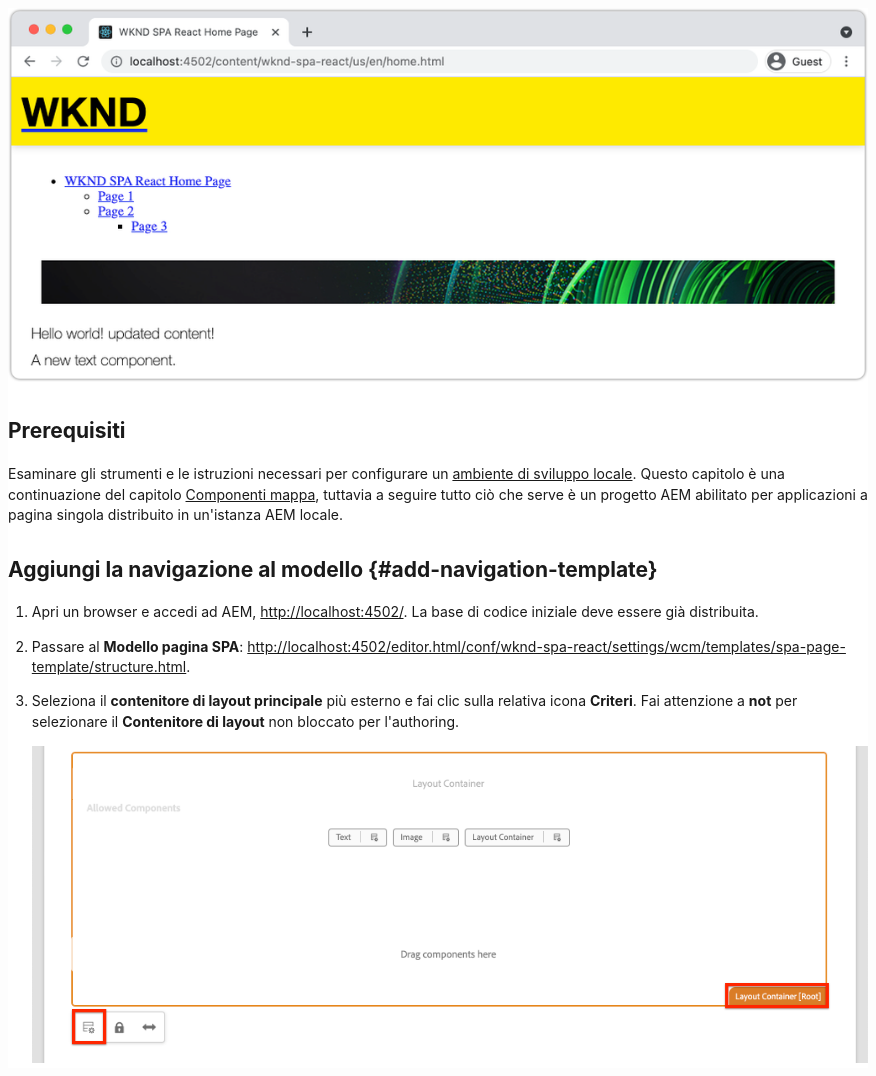 ![Navigazione aggiunta](assets/navigation-routing/navigation-added.png)

## Prerequisiti

Esaminare gli strumenti e le istruzioni necessari per configurare un [ambiente di sviluppo locale](overview.md#local-dev-environment). Questo capitolo è una continuazione del capitolo [Componenti mappa](map-components.md), tuttavia a seguire tutto ciò che serve è un progetto AEM abilitato per applicazioni a pagina singola distribuito in un&#39;istanza AEM locale.

## Aggiungi la navigazione al modello {#add-navigation-template}

1. Apri un browser e accedi ad AEM, [http://localhost:4502/](http://localhost:4502/). La base di codice iniziale deve essere già distribuita.
1. Passare al **Modello pagina SPA**: [http://localhost:4502/editor.html/conf/wknd-spa-react/settings/wcm/templates/spa-page-template/structure.html](http://localhost:4502/editor.html/conf/wknd-spa-react/settings/wcm/templates/spa-page-template/structure.html).
1. Seleziona il **contenitore di layout principale** più esterno e fai clic sulla relativa icona **Criteri**. Fai attenzione a **not** per selezionare il **Contenitore di layout** non bloccato per l&#39;authoring.

   ![Seleziona l&#39;icona dei criteri del contenitore di layout principale](assets/navigation-routing/root-layout-container-policy.png)
